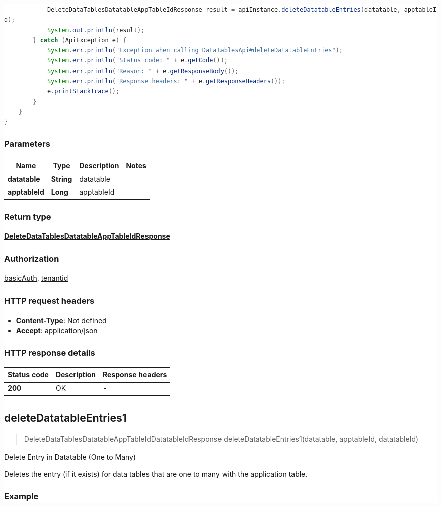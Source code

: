 ```java
            DeleteDataTablesDatatableAppTableIdResponse result = apiInstance.deleteDatatableEntries(datatable, apptableId);
            System.out.println(result);
        } catch (ApiException e) {
            System.err.println("Exception when calling DataTablesApi#deleteDatatableEntries");
            System.err.println("Status code: " + e.getCode());
            System.err.println("Reason: " + e.getResponseBody());
            System.err.println("Response headers: " + e.getResponseHeaders());
            e.printStackTrace();
        }
    }
}
```

### Parameters


Name | Type | Description  | Notes
------------- | ------------- | ------------- | -------------
 **datatable** | **String**| datatable |
 **apptableId** | **Long**| apptableId |

### Return type

[**DeleteDataTablesDatatableAppTableIdResponse**](DeleteDataTablesDatatableAppTableIdResponse.md)

### Authorization

[basicAuth](../README.md#basicAuth), [tenantid](../README.md#tenantid)

### HTTP request headers

- **Content-Type**: Not defined
- **Accept**: application/json

### HTTP response details
| Status code | Description | Response headers |
|-------------|-------------|------------------|
| **200** | OK |  -  |


## deleteDatatableEntries1

> DeleteDataTablesDatatableAppTableIdDatatableIdResponse deleteDatatableEntries1(datatable, apptableId, datatableId)

Delete Entry in Datatable (One to Many)

Deletes the entry (if it exists) for data tables that are one to many with the application table.  

### Example
